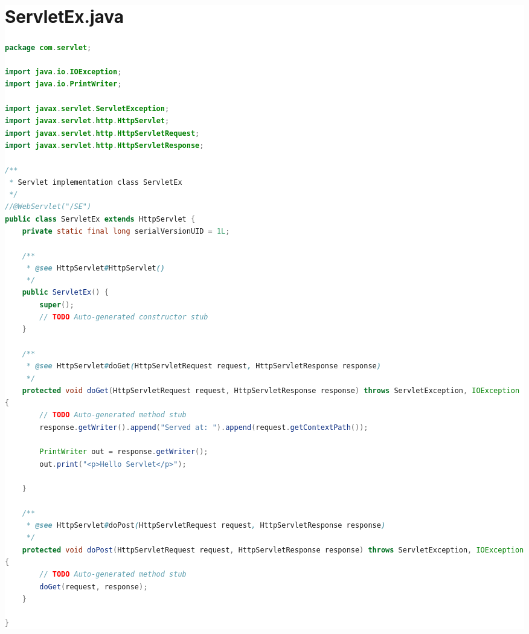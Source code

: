 # ServletEx.java

```java
package com.servlet;

import java.io.IOException;
import java.io.PrintWriter;

import javax.servlet.ServletException;
import javax.servlet.http.HttpServlet;
import javax.servlet.http.HttpServletRequest;
import javax.servlet.http.HttpServletResponse;

/**
 * Servlet implementation class ServletEx
 */
//@WebServlet("/SE")
public class ServletEx extends HttpServlet {
	private static final long serialVersionUID = 1L;
       
    /**
     * @see HttpServlet#HttpServlet()
     */
    public ServletEx() {
        super();
        // TODO Auto-generated constructor stub
    }

	/**
	 * @see HttpServlet#doGet(HttpServletRequest request, HttpServletResponse response)
	 */
	protected void doGet(HttpServletRequest request, HttpServletResponse response) throws ServletException, IOException {
		// TODO Auto-generated method stub
		response.getWriter().append("Served at: ").append(request.getContextPath());
		
		PrintWriter out = response.getWriter();
		out.print("<p>Hello Servlet</p>");
		
	}

	/**
	 * @see HttpServlet#doPost(HttpServletRequest request, HttpServletResponse response)
	 */
	protected void doPost(HttpServletRequest request, HttpServletResponse response) throws ServletException, IOException {
		// TODO Auto-generated method stub
		doGet(request, response);
	}

}
```
